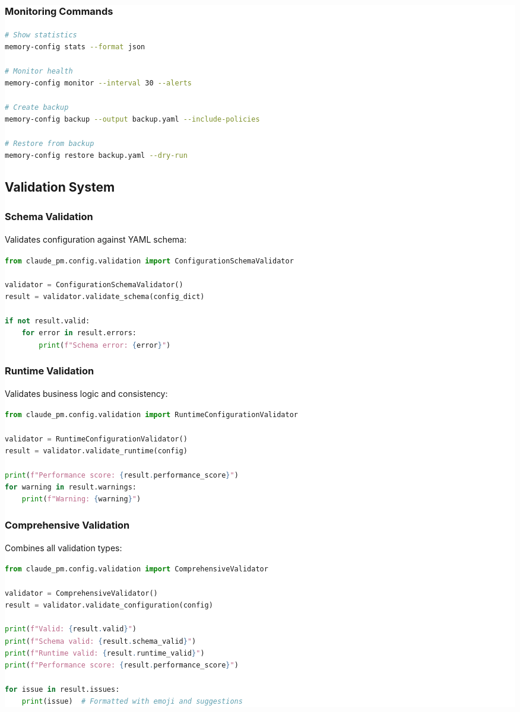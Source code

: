 ### Monitoring Commands

```bash
# Show statistics
memory-config stats --format json

# Monitor health
memory-config monitor --interval 30 --alerts

# Create backup
memory-config backup --output backup.yaml --include-policies

# Restore from backup
memory-config restore backup.yaml --dry-run
```

## Validation System

### Schema Validation

Validates configuration against YAML schema:

```python
from claude_pm.config.validation import ConfigurationSchemaValidator

validator = ConfigurationSchemaValidator()
result = validator.validate_schema(config_dict)

if not result.valid:
    for error in result.errors:
        print(f"Schema error: {error}")
```

### Runtime Validation

Validates business logic and consistency:

```python
from claude_pm.config.validation import RuntimeConfigurationValidator

validator = RuntimeConfigurationValidator()
result = validator.validate_runtime(config)

print(f"Performance score: {result.performance_score}")
for warning in result.warnings:
    print(f"Warning: {warning}")
```

### Comprehensive Validation

Combines all validation types:

```python
from claude_pm.config.validation import ComprehensiveValidator

validator = ComprehensiveValidator()
result = validator.validate_configuration(config)

print(f"Valid: {result.valid}")
print(f"Schema valid: {result.schema_valid}")
print(f"Runtime valid: {result.runtime_valid}")
print(f"Performance score: {result.performance_score}")

for issue in result.issues:
    print(issue)  # Formatted with emoji and suggestions
```
